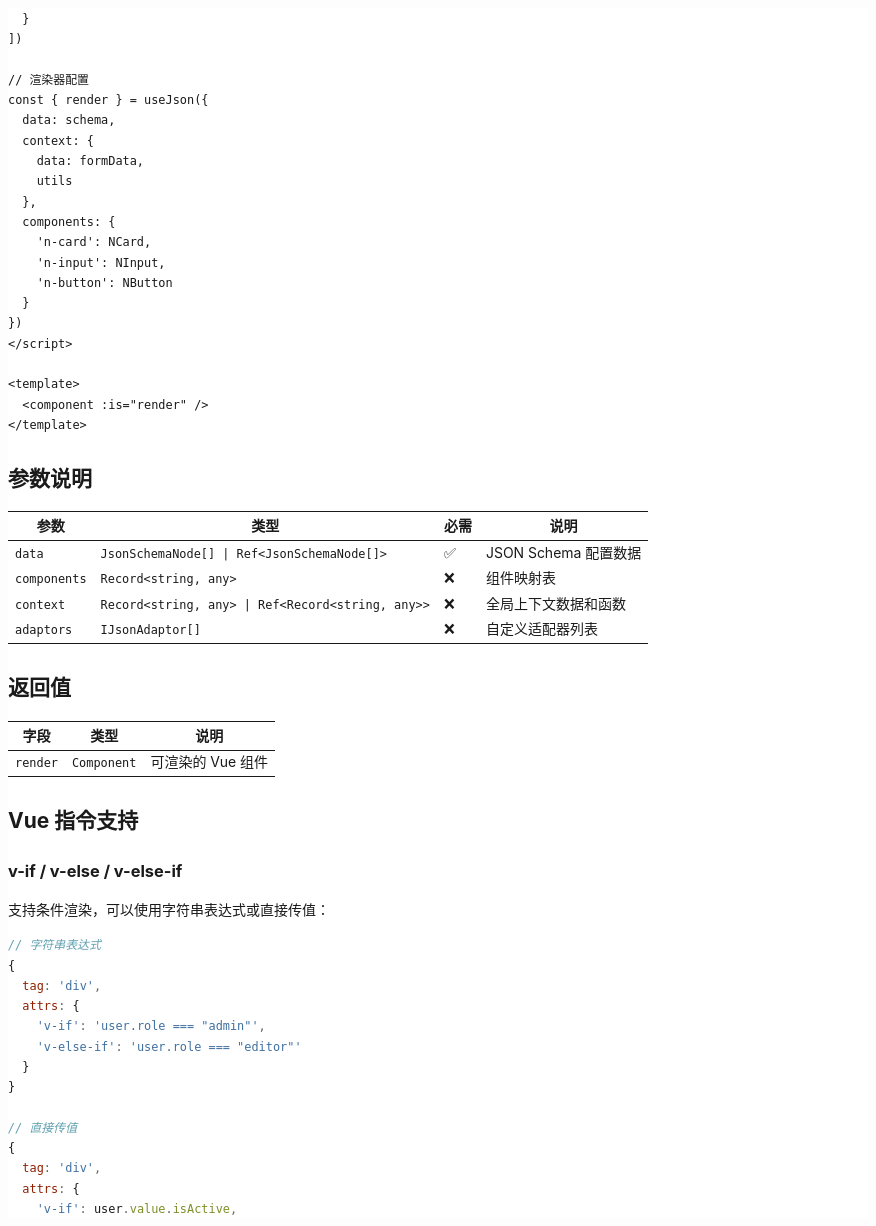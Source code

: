 ```vue
  }
])

// 渲染器配置
const { render } = useJson({
  data: schema,
  context: {
    data: formData,
    utils
  },
  components: {
    'n-card': NCard,
    'n-input': NInput,
    'n-button': NButton
  }
})
</script>

<template>
  <component :is="render" />
</template>
```

## 参数说明

| 参数         | 类型                                              | 必需 | 说明                 |
| ------------ | ------------------------------------------------- | ---- | -------------------- |
| `data`       | `JsonSchemaNode[] \| Ref<JsonSchemaNode[]>`       | ✅   | JSON Schema 配置数据 |
| `components` | `Record<string, any>`                             | ❌   | 组件映射表           |
| `context`    | `Record<string, any> \| Ref<Record<string, any>>` | ❌   | 全局上下文数据和函数 |
| `adaptors`   | `IJsonAdaptor[]`                                  | ❌   | 自定义适配器列表     |

## 返回值

| 字段     | 类型        | 说明              |
| -------- | ----------- | ----------------- |
| `render` | `Component` | 可渲染的 Vue 组件 |

## Vue 指令支持

### v-if / v-else / v-else-if

支持条件渲染，可以使用字符串表达式或直接传值：

```javascript
// 字符串表达式
{
  tag: 'div',
  attrs: {
    'v-if': 'user.role === "admin"',
    'v-else-if': 'user.role === "editor"'
  }
}

// 直接传值
{
  tag: 'div',
  attrs: {
    'v-if': user.value.isActive,
```